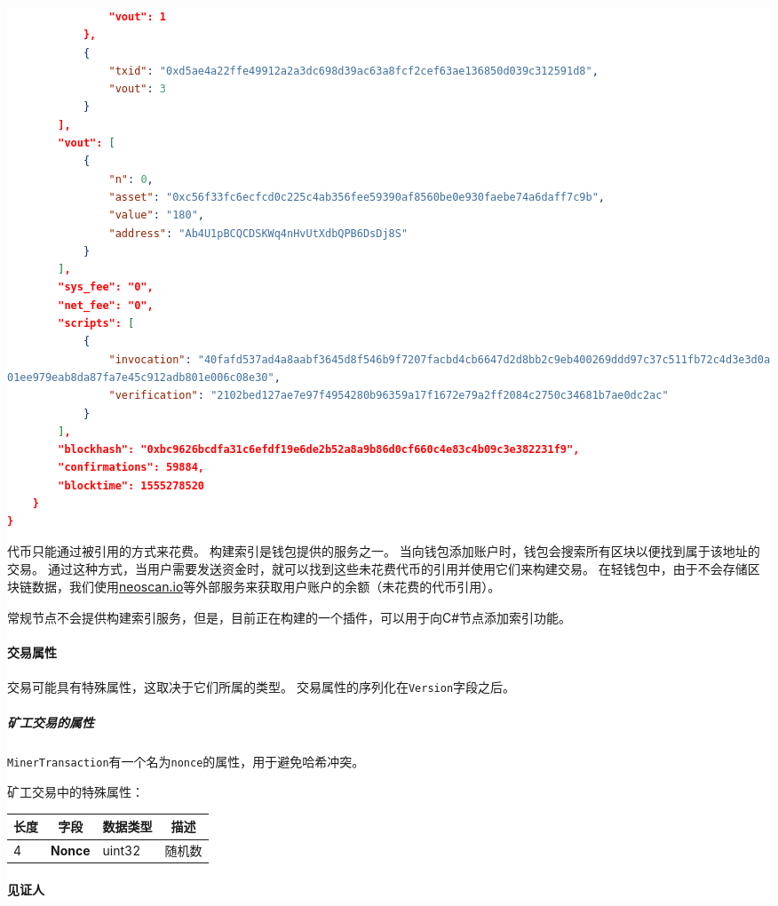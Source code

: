 ```json
                "vout": 1
            },
            {
                "txid": "0xd5ae4a22ffe49912a2a3dc698d39ac63a8fcf2cef63ae136850d039c312591d8",
                "vout": 3
            }
        ],
        "vout": [
            {
                "n": 0,
                "asset": "0xc56f33fc6ecfcd0c225c4ab356fee59390af8560be0e930faebe74a6daff7c9b",
                "value": "180",
                "address": "Ab4U1pBCQCDSKWq4nHvUtXdbQPB6DsDj8S"
            }
        ],
        "sys_fee": "0",
        "net_fee": "0",
        "scripts": [
            {
                "invocation": "40fafd537ad4a8aabf3645d8f546b9f7207facbd4cb6647d2d8bb2c9eb400269ddd97c37c511fb72c4d3e3d0a01ee979eab8da87fa7e45c912adb801e006c08e30",
                "verification": "2102bed127ae7e97f4954280b96359a17f1672e79a2ff2084c2750c34681b7ae0dc2ac"
            }
        ],
        "blockhash": "0xbc9626bcdfa31c6efdf19e6de2b52a8a9b86d0cf660c4e83c4b09c3e382231f9",
        "confirmations": 59884,
        "blocktime": 1555278520
    }
}

```

代币只能通过被引用的方式来花费。 构建索引是钱包提供的服务之一。 当向钱包添加账户时，钱包会搜索所有区块以便找到属于该地址的交易。 通过这种方式，当用户需要发送资金时，就可以找到这些未花费代币的引用并使用它们来构建交易。 在轻钱包中，由于不会存储区块链数据，我们使用[neoscan.io](neoscan.io)等外部服务来获取用户账户的余额（未花费的代币引用）。

常规节点不会提供构建索引服务，但是，目前正在构建的一个插件，可以用于向C#节点添加索引功能。

#### 交易属性
交易可能具有特殊属性，这取决于它们所属的类型。 交易属性的序列化在`Version`字段之后。

##### 矿工交易的属性
`MinerTransaction`有一个名为`nonce`的属性，用于避免哈希冲突。

矿工交易中的特殊属性：

|长度|字段|数据类型|描述|
|---|---|---|---|
|4|**Nonce**|uint32|随机数|


#### 见证人
